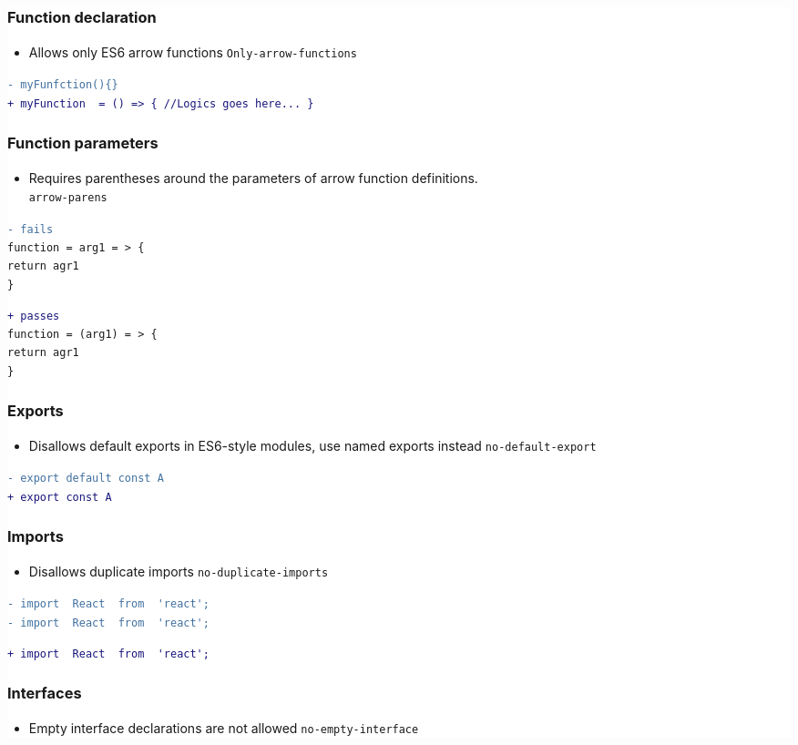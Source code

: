 ### Function declaration

- Allows only ES6 arrow functions
  `Only-arrow-functions`

```diff
- myFunfction(){}
+ myFunction  = () => { //Logics goes here... }
```

### Function parameters

- Requires parentheses around the parameters of arrow function definitions.  
  `arrow-parens`

```diff
- fails
function = arg1 = > {
return agr1
}
```

```diff
+ passes
function = (arg1) = > {
return agr1
}
```

### Exports

- Disallows default exports in ES6-style modules, use named exports instead
  `no-default-export`

```diff
- export default const A
+ export const A
```

### Imports

- Disallows duplicate imports
  `no-duplicate-imports`

```diff
- import  React  from  'react';
- import  React  from  'react';
```

```diff
+ import  React  from  'react';
```

### Interfaces

- Empty interface declarations are not allowed
  `no-empty-interface`
